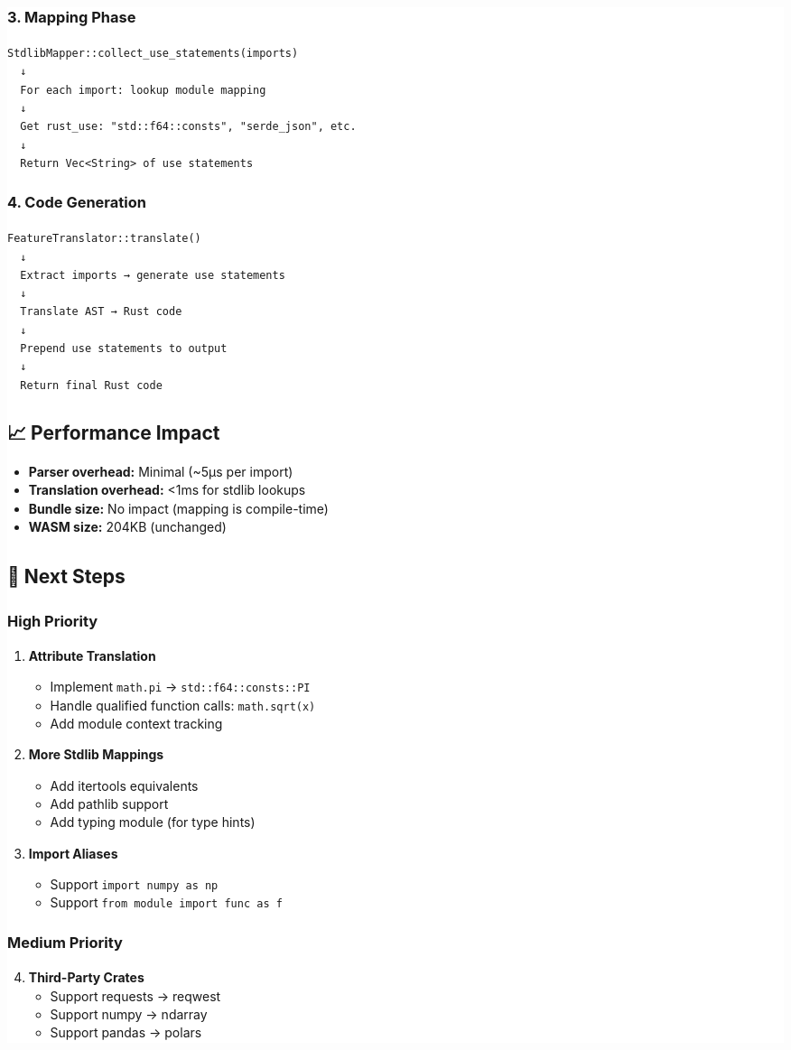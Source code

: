 ### 3. Mapping Phase
```
StdlibMapper::collect_use_statements(imports)
  ↓
  For each import: lookup module mapping
  ↓
  Get rust_use: "std::f64::consts", "serde_json", etc.
  ↓
  Return Vec<String> of use statements
```

### 4. Code Generation
```
FeatureTranslator::translate()
  ↓
  Extract imports → generate use statements
  ↓
  Translate AST → Rust code
  ↓
  Prepend use statements to output
  ↓
  Return final Rust code
```

## 📈 Performance Impact

- **Parser overhead:** Minimal (~5μs per import)
- **Translation overhead:** <1ms for stdlib lookups
- **Bundle size:** No impact (mapping is compile-time)
- **WASM size:** 204KB (unchanged)

## 🎯 Next Steps

### High Priority
1. **Attribute Translation**
   - Implement `math.pi` → `std::f64::consts::PI`
   - Handle qualified function calls: `math.sqrt(x)`
   - Add module context tracking

2. **More Stdlib Mappings**
   - Add itertools equivalents
   - Add pathlib support
   - Add typing module (for type hints)

3. **Import Aliases**
   - Support `import numpy as np`
   - Support `from module import func as f`

### Medium Priority
4. **Third-Party Crates**
   - Support requests → reqwest
   - Support numpy → ndarray
   - Support pandas → polars
